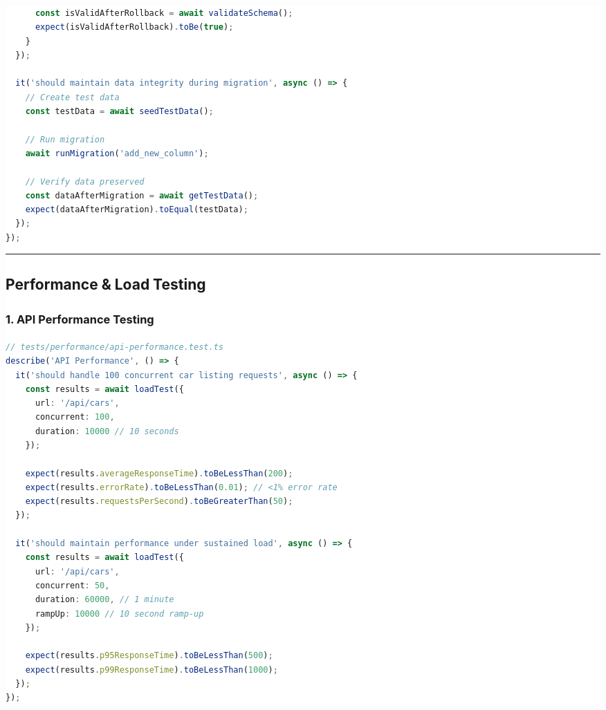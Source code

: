 ```typescript
      const isValidAfterRollback = await validateSchema();
      expect(isValidAfterRollback).toBe(true);
    }
  });

  it('should maintain data integrity during migration', async () => {
    // Create test data
    const testData = await seedTestData();
    
    // Run migration
    await runMigration('add_new_column');
    
    // Verify data preserved
    const dataAfterMigration = await getTestData();
    expect(dataAfterMigration).toEqual(testData);
  });
});
```

---

## Performance & Load Testing

### 1. API Performance Testing

```typescript
// tests/performance/api-performance.test.ts
describe('API Performance', () => {
  it('should handle 100 concurrent car listing requests', async () => {
    const results = await loadTest({
      url: '/api/cars',
      concurrent: 100,
      duration: 10000 // 10 seconds
    });
    
    expect(results.averageResponseTime).toBeLessThan(200);
    expect(results.errorRate).toBeLessThan(0.01); // <1% error rate
    expect(results.requestsPerSecond).toBeGreaterThan(50);
  });

  it('should maintain performance under sustained load', async () => {
    const results = await loadTest({
      url: '/api/cars',
      concurrent: 50,
      duration: 60000, // 1 minute
      rampUp: 10000 // 10 second ramp-up
    });
    
    expect(results.p95ResponseTime).toBeLessThan(500);
    expect(results.p99ResponseTime).toBeLessThan(1000);
  });
});
```
